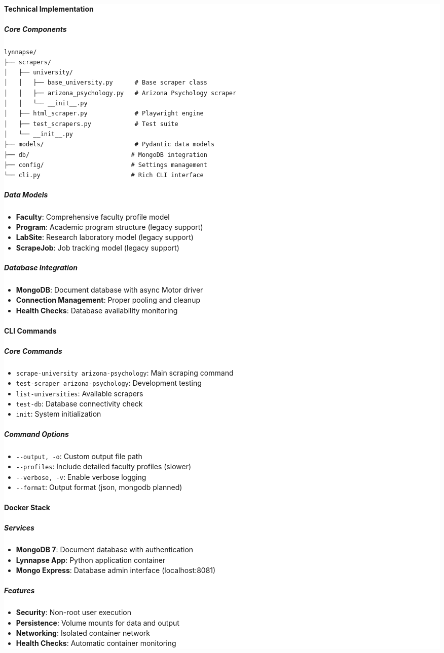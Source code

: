 #### Technical Implementation

##### Core Components
```
lynnapse/
├── scrapers/
│   ├── university/
│   │   ├── base_university.py      # Base scraper class
│   │   ├── arizona_psychology.py   # Arizona Psychology scraper
│   │   └── __init__.py
│   ├── html_scraper.py             # Playwright engine
│   ├── test_scrapers.py            # Test suite
│   └── __init__.py
├── models/                         # Pydantic data models
├── db/                            # MongoDB integration
├── config/                        # Settings management
└── cli.py                         # Rich CLI interface
```

##### Data Models
- **Faculty**: Comprehensive faculty profile model
- **Program**: Academic program structure (legacy support)
- **LabSite**: Research laboratory model (legacy support)
- **ScrapeJob**: Job tracking model (legacy support)

##### Database Integration
- **MongoDB**: Document database with async Motor driver
- **Connection Management**: Proper pooling and cleanup
- **Health Checks**: Database availability monitoring

#### CLI Commands

##### Core Commands
- `scrape-university arizona-psychology`: Main scraping command
- `test-scraper arizona-psychology`: Development testing
- `list-universities`: Available scrapers
- `test-db`: Database connectivity check
- `init`: System initialization

##### Command Options
- `--output, -o`: Custom output file path
- `--profiles`: Include detailed faculty profiles (slower)
- `--verbose, -v`: Enable verbose logging
- `--format`: Output format (json, mongodb planned)

#### Docker Stack

##### Services
- **MongoDB 7**: Document database with authentication
- **Lynnapse App**: Python application container
- **Mongo Express**: Database admin interface (localhost:8081)

##### Features
- **Security**: Non-root user execution
- **Persistence**: Volume mounts for data and output
- **Networking**: Isolated container network
- **Health Checks**: Automatic container monitoring

